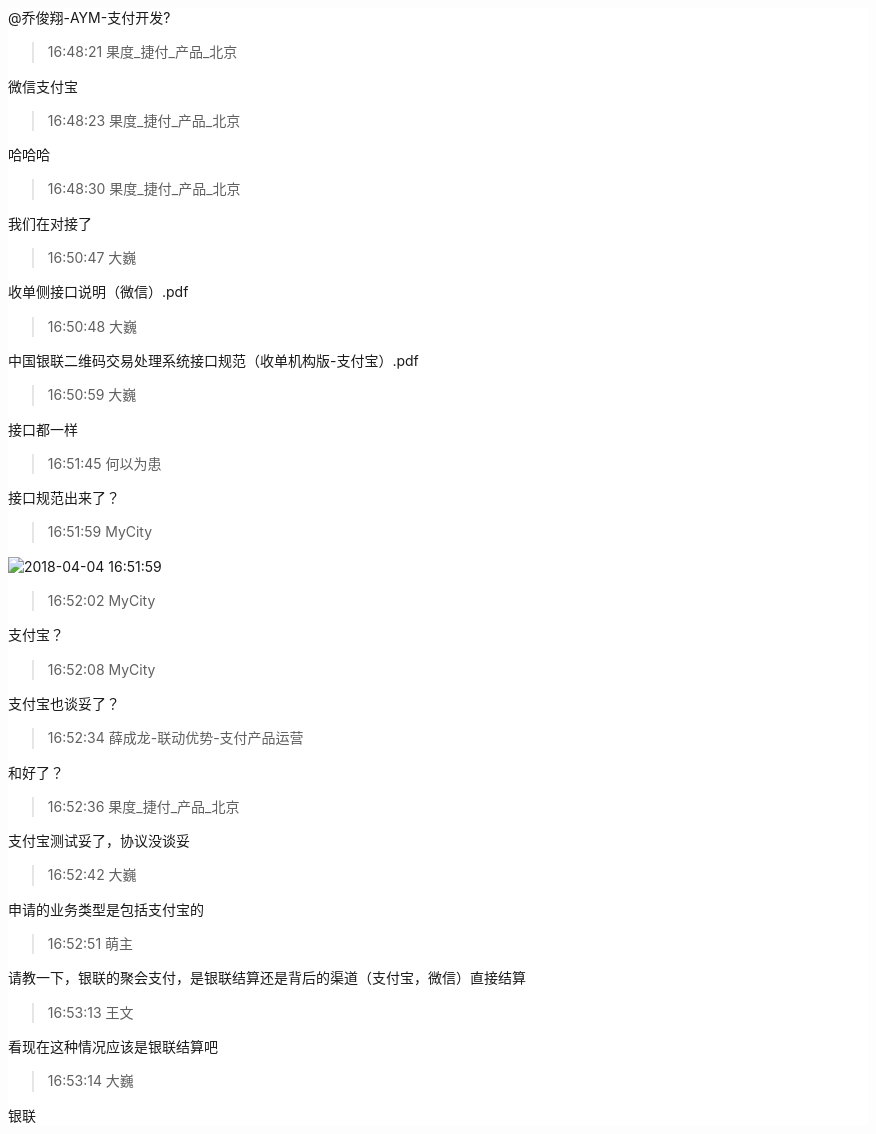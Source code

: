 @乔俊翔-AYM-支付开发?  
   
> 16:48:21  果度_捷付_产品_北京  
   
微信支付宝  
   
> 16:48:23  果度_捷付_产品_北京  
   
哈哈哈  
   
> 16:48:30  果度_捷付_产品_北京  
   
我们在对接了  
   
> 16:50:47  大巍  
   
收单侧接口说明（微信）.pdf  
   
> 16:50:48  大巍  
   
中国银联二维码交易处理系统接口规范（收单机构版-支付宝）.pdf  
   
> 16:50:59  大巍  
   
接口都一样  
   
> 16:51:45  何以为患  
   
接口规范出来了？  
   
> 16:51:59  MyCity  
   
![2018-04-04 16:51:59](http://static.cocolian.cn/img/201804/20180404_165159.png) 
   
> 16:52:02  MyCity  
   
支付宝？  
   
> 16:52:08  MyCity  
   
支付宝也谈妥了？  
   
> 16:52:34  薛成龙-联动优势-支付产品运营  
   
和好了？  
   
> 16:52:36  果度_捷付_产品_北京  
   
支付宝测试妥了，协议没谈妥  
   
> 16:52:42  大巍  
   
申请的业务类型是包括支付宝的  
   
> 16:52:51  萌主  
   
请教一下，银联的聚会支付，是银联结算还是背后的渠道（支付宝，微信）直接结算  
   
> 16:53:13  王文  
   
看现在这种情况应该是银联结算吧  
   
> 16:53:14  大巍  
   
银联  
   